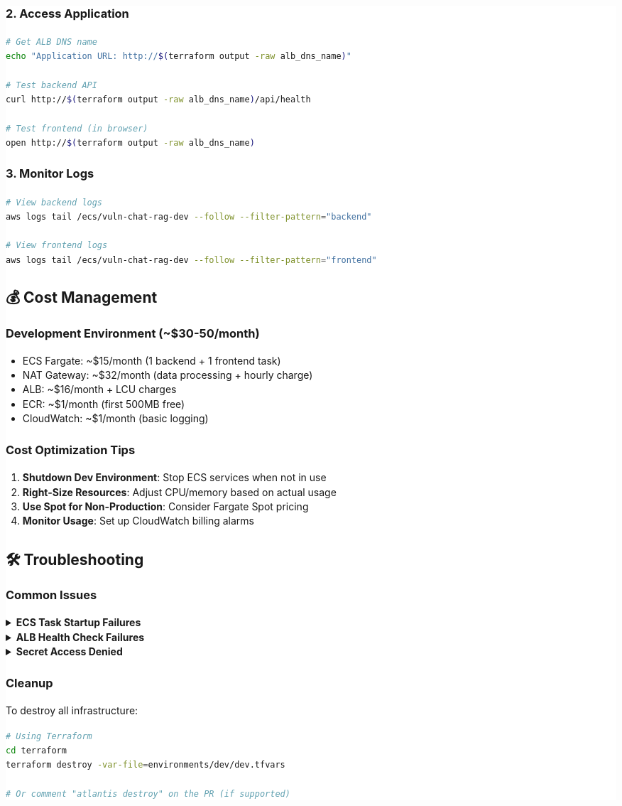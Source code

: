 ### **2. Access Application**
```bash
# Get ALB DNS name
echo "Application URL: http://$(terraform output -raw alb_dns_name)"

# Test backend API
curl http://$(terraform output -raw alb_dns_name)/api/health

# Test frontend (in browser)
open http://$(terraform output -raw alb_dns_name)
```

### **3. Monitor Logs**
```bash
# View backend logs
aws logs tail /ecs/vuln-chat-rag-dev --follow --filter-pattern="backend"

# View frontend logs  
aws logs tail /ecs/vuln-chat-rag-dev --follow --filter-pattern="frontend"
```

## 💰 Cost Management

### **Development Environment (~$30-50/month)**
- ECS Fargate: ~$15/month (1 backend + 1 frontend task)
- NAT Gateway: ~$32/month (data processing + hourly charge)
- ALB: ~$16/month + LCU charges
- ECR: ~$1/month (first 500MB free)
- CloudWatch: ~$1/month (basic logging)

### **Cost Optimization Tips**
1. **Shutdown Dev Environment**: Stop ECS services when not in use
2. **Right-Size Resources**: Adjust CPU/memory based on actual usage
3. **Use Spot for Non-Production**: Consider Fargate Spot pricing
4. **Monitor Usage**: Set up CloudWatch billing alarms

## 🛠️ Troubleshooting

### **Common Issues**

<details><summary><b>ECS Task Startup Failures</b></summary></details>

<details><summary><b>ALB Health Check Failures</b></summary></details>

<details><summary><b>Secret Access Denied</b></summary></details>

### **Cleanup**

To destroy all infrastructure:
```bash
# Using Terraform
cd terraform
terraform destroy -var-file=environments/dev/dev.tfvars

# Or comment "atlantis destroy" on the PR (if supported)
```
